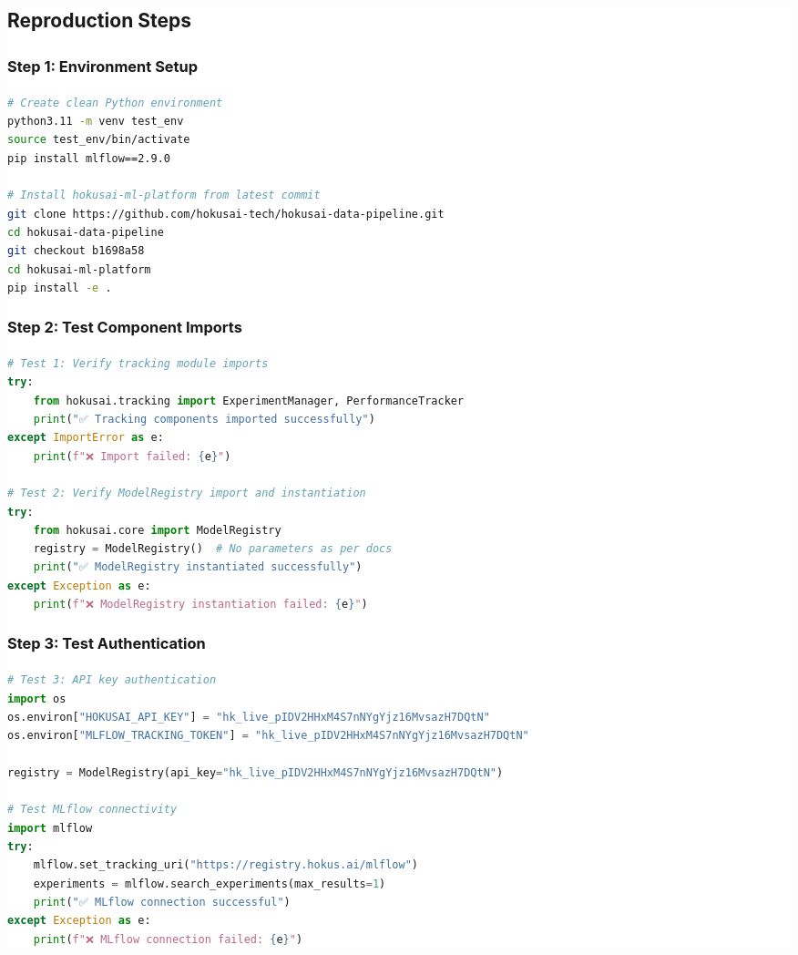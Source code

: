 ## Reproduction Steps

### Step 1: Environment Setup
```bash
# Create clean Python environment
python3.11 -m venv test_env
source test_env/bin/activate
pip install mlflow==2.9.0

# Install hokusai-ml-platform from latest commit
git clone https://github.com/hokusai-tech/hokusai-data-pipeline.git
cd hokusai-data-pipeline
git checkout b1698a58
cd hokusai-ml-platform
pip install -e .
```

### Step 2: Test Component Imports
```python
# Test 1: Verify tracking module imports
try:
    from hokusai.tracking import ExperimentManager, PerformanceTracker
    print("✅ Tracking components imported successfully")
except ImportError as e:
    print(f"❌ Import failed: {e}")

# Test 2: Verify ModelRegistry import and instantiation
try:
    from hokusai.core import ModelRegistry
    registry = ModelRegistry()  # No parameters as per docs
    print("✅ ModelRegistry instantiated successfully")
except Exception as e:
    print(f"❌ ModelRegistry instantiation failed: {e}")
```

### Step 3: Test Authentication
```python
# Test 3: API key authentication
import os
os.environ["HOKUSAI_API_KEY"] = "hk_live_pIDV2HHxM4S7nNYgYjz16MvsazH7DQtN"
os.environ["MLFLOW_TRACKING_TOKEN"] = "hk_live_pIDV2HHxM4S7nNYgYjz16MvsazH7DQtN"

registry = ModelRegistry(api_key="hk_live_pIDV2HHxM4S7nNYgYjz16MvsazH7DQtN")

# Test MLflow connectivity
import mlflow
try:
    mlflow.set_tracking_uri("https://registry.hokus.ai/mlflow")
    experiments = mlflow.search_experiments(max_results=1)
    print("✅ MLflow connection successful")
except Exception as e:
    print(f"❌ MLflow connection failed: {e}")
```
